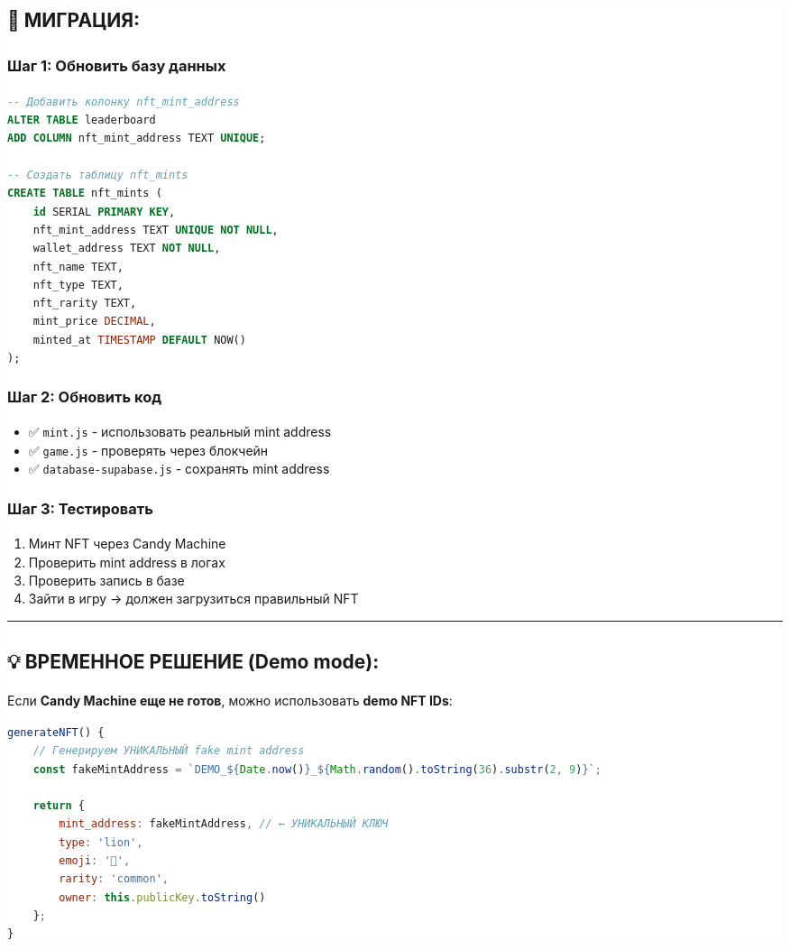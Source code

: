 
## 🚀 **МИГРАЦИЯ:**

### **Шаг 1: Обновить базу данных**

```sql
-- Добавить колонку nft_mint_address
ALTER TABLE leaderboard 
ADD COLUMN nft_mint_address TEXT UNIQUE;

-- Создать таблицу nft_mints
CREATE TABLE nft_mints (
    id SERIAL PRIMARY KEY,
    nft_mint_address TEXT UNIQUE NOT NULL,
    wallet_address TEXT NOT NULL,
    nft_name TEXT,
    nft_type TEXT,
    nft_rarity TEXT,
    mint_price DECIMAL,
    minted_at TIMESTAMP DEFAULT NOW()
);
```

### **Шаг 2: Обновить код**
- ✅ `mint.js` - использовать реальный mint address
- ✅ `game.js` - проверять через блокчейн
- ✅ `database-supabase.js` - сохранять mint address

### **Шаг 3: Тестировать**
1. Минт NFT через Candy Machine
2. Проверить mint address в логах
3. Проверить запись в базе
4. Зайти в игру → должен загрузиться правильный NFT

---

## 💡 **ВРЕМЕННОЕ РЕШЕНИЕ (Demo mode):**

Если **Candy Machine еще не готов**, можно использовать **demo NFT IDs**:

```javascript
generateNFT() {
    // Генерируем УНИКАЛЬНЫЙ fake mint address
    const fakeMintAddress = `DEMO_${Date.now()}_${Math.random().toString(36).substr(2, 9)}`;
    
    return {
        mint_address: fakeMintAddress, // ← УНИКАЛЬНЫЙ КЛЮЧ
        type: 'lion',
        emoji: '🦁',
        rarity: 'common',
        owner: this.publicKey.toString()
    };
}
```
